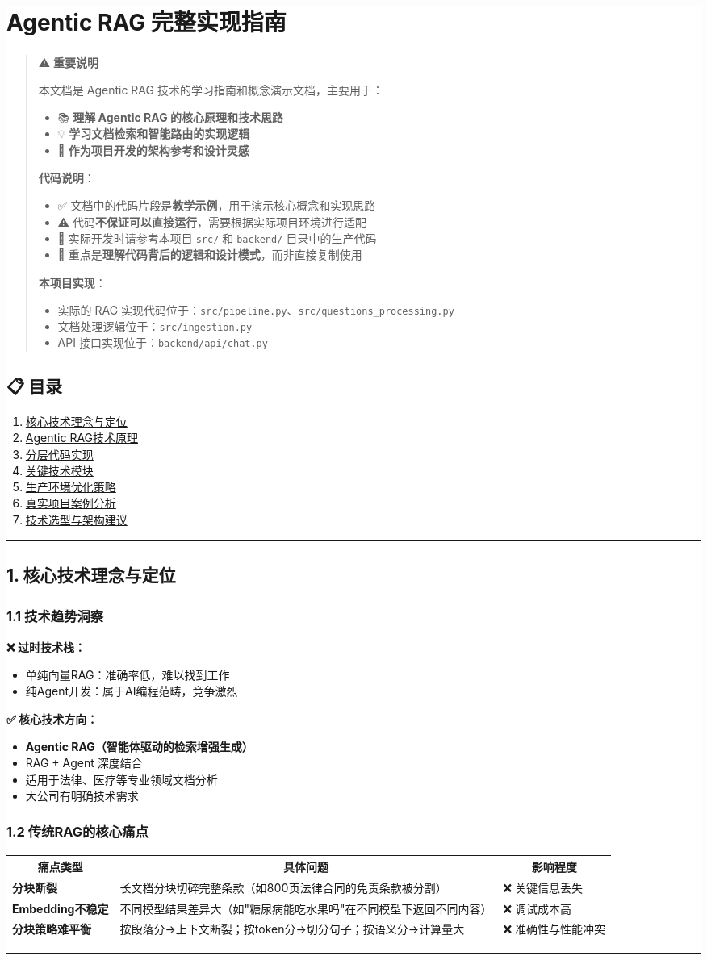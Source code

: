 # Agentic RAG 完整实现指南

> ⚠️ **重要说明**
>
> 本文档是 Agentic RAG 技术的学习指南和概念演示文档，主要用于：
> - 📚 **理解 Agentic RAG 的核心原理和技术思路**
> - 💡 **学习文档检索和智能路由的实现逻辑**
> - 🎯 **作为项目开发的架构参考和设计灵感**
>
> **代码说明**：
> - ✅ 文档中的代码片段是**教学示例**，用于演示核心概念和实现思路
> - ⚠️ 代码**不保证可以直接运行**，需要根据实际项目环境进行适配
> - 🔧 实际开发时请参考本项目 `src/` 和 `backend/` 目录中的生产代码
> - 📖 重点是**理解代码背后的逻辑和设计模式**，而非直接复制使用
>
> **本项目实现**：
> - 实际的 RAG 实现代码位于：`src/pipeline.py`、`src/questions_processing.py`
> - 文档处理逻辑位于：`src/ingestion.py`
> - API 接口实现位于：`backend/api/chat.py`

## 📋 目录
1. [核心技术理念与定位](#1-核心技术理念与定位)
2. [Agentic RAG技术原理](#2-agentic-rag技术原理)
3. [分层代码实现](#3-分层代码实现)
4. [关键技术模块](#4-关键技术模块)
5. [生产环境优化策略](#5-生产环境优化策略)
6. [真实项目案例分析](#6-真实项目案例分析)
7. [技术选型与架构建议](#7-技术选型与架构建议)

---

## 1. 核心技术理念与定位

### 1.1 技术趋势洞察

**❌ 过时技术栈：**
- 单纯向量RAG：准确率低，难以找到工作
- 纯Agent开发：属于AI编程范畴，竞争激烈

**✅ 核心技术方向：**
- **Agentic RAG（智能体驱动的检索增强生成）**
- RAG + Agent 深度结合
- 适用于法律、医疗等专业领域文档分析
- 大公司有明确技术需求

### 1.2 传统RAG的核心痛点

| 痛点类型 | 具体问题 | 影响程度 |
|---------|---------|---------|
| **分块断裂** | 长文档分块切碎完整条款（如800页法律合同的免责条款被分割） | ❌ 关键信息丢失 |
| **Embedding不稳定** | 不同模型结果差异大（如"糖尿病能吃水果吗"在不同模型下返回不同内容） | ❌ 调试成本高 |
| **分块策略难平衡** | 按段落分→上下文断裂；按token分→切分句子；按语义分→计算量大 | ❌ 准确性与性能冲突 |

---